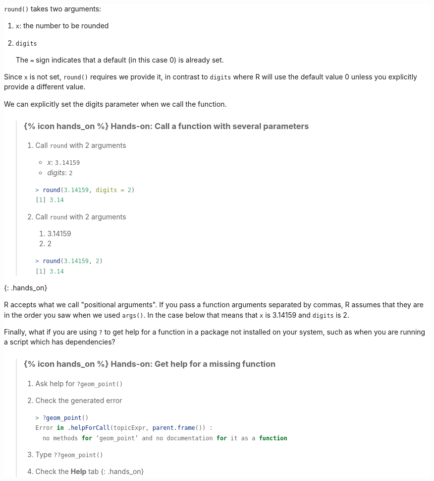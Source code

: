 `round()` takes two arguments:

1. `x`: the number to be rounded
2. `digits`

    The `=` sign indicates that a default (in this case 0) is already set.

Since `x` is not set, `round()` requires we provide it, in contrast to `digits` where R will use the default value 0 unless you explicitly provide a different value.

We can explicitly set the digits parameter when we call the function.

> ### {% icon hands_on %} Hands-on: Call a function with several parameters
>
> 1. Call `round` with 2 arguments
>    - *x*: `3.14159`
>    - *digits*: `2`
>
>    ```R
>    > round(3.14159, digits = 2)
>    [1] 3.14
>    ```
>
> 2. Call `round` with 2 arguments
>    1. 3.14159
>    2. 2
>
>    ```R
>    > round(3.14159, 2)
>    [1] 3.14
>    ```
{: .hands_on}

R accepts what we call "positional arguments". If you pass a function arguments separated by commas, R assumes that they are in the order you saw when we used `args()`. In the case below that means that `x` is 3.14159 and `digits` is 2.

Finally, what if you are using `?` to get help for a function in a package not installed on your system, such as when you are running a script which has dependencies?

> ### {% icon hands_on %} Hands-on: Get help for a missing function
>
> 1. Ask help for `?geom_point()`
> 2. Check the generated error
>
>
>    ```R
>    > ?geom_point()
>    Error in .helpForCall(topicExpr, parent.frame()) :
>      no methods for ‘geom_point’ and no documentation for it as a function
>    ```
>
> 3. Type `??geom_point()`
> 4. Check the **Help** tab
{: .hands_on}
